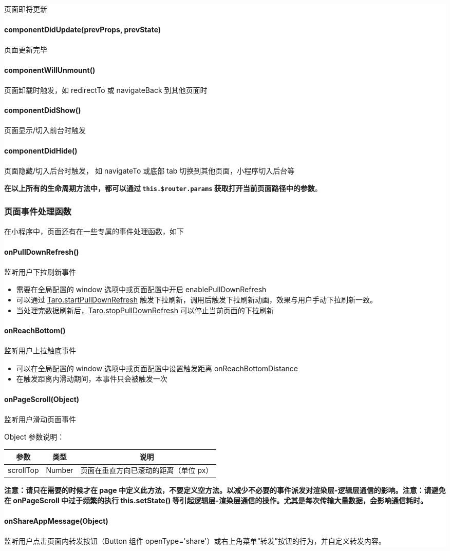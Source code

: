 页面即将更新

#### componentDidUpdate(prevProps, prevState)

页面更新完毕

#### componentWillUnmount()

页面卸载时触发，如 redirectTo 或 navigateBack 到其他页面时

#### componentDidShow()

页面显示/切入前台时触发

#### componentDidHide()

页面隐藏/切入后台时触发， 如 navigateTo 或底部 tab 切换到其他页面，小程序切入后台等

**在以上所有的生命周期方法中，都可以通过 `this.$router.params` 获取打开当前页面路径中的参数**。

### 页面事件处理函数

在小程序中，页面还有在一些专属的事件处理函数，如下

#### onPullDownRefresh()

监听用户下拉刷新事件

- 需要在全局配置的 window 选项中或页面配置中开启 enablePullDownRefresh
- 可以通过 [Taro.startPullDownRefresh](./apis/interface/pulldownrefresh/startPullDownRefresh.md) 触发下拉刷新，调用后触发下拉刷新动画，效果与用户手动下拉刷新一致。
- 当处理完数据刷新后，[Taro.stopPullDownRefresh](./apis/interface/pulldownrefresh/stopPullDownRefresh.md) 可以停止当前页面的下拉刷新

#### onReachBottom()

监听用户上拉触底事件

- 可以在全局配置的 window 选项中或页面配置中设置触发距离 onReachBottomDistance
- 在触发距离内滑动期间，本事件只会被触发一次

#### onPageScroll(Object)

监听用户滑动页面事件

Object 参数说明：

| 参数      | 类型   | 说明                                  |
| --------- | ------ | ------------------------------------- |
| scrollTop | Number | 页面在垂直方向已滚动的距离（单位 px） |

**注意：请只在需要的时候才在 page 中定义此方法，不要定义空方法。以减少不必要的事件派发对渲染层-逻辑层通信的影响。注意：请避免在 onPageScroll 中过于频繁的执行 this.setState() 等引起逻辑层-渲染层通信的操作。尤其是每次传输大量数据，会影响通信耗时。**

#### onShareAppMessage(Object)

监听用户点击页面内转发按钮（Button 组件 openType='share'）或右上角菜单“转发”按钮的行为，并自定义转发内容。
